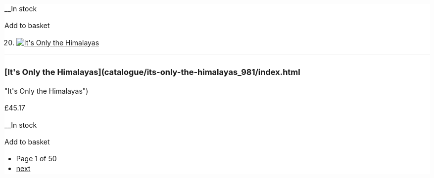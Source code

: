 __In stock

Add to basket

  20. [![It's Only the Himalayas](media/cache/27/a5/27a53d0bb95bdd88288eaf66c9230d7e.jpg)](catalogue/its-only-the-himalayas_981/index.html)

__________

### [It's Only the Himalayas](catalogue/its-only-the-himalayas_981/index.html
"It's Only the Himalayas")

£45.17

__In stock

Add to basket

  * Page 1 of 50 
  * [next](catalogue/page-2.html)

